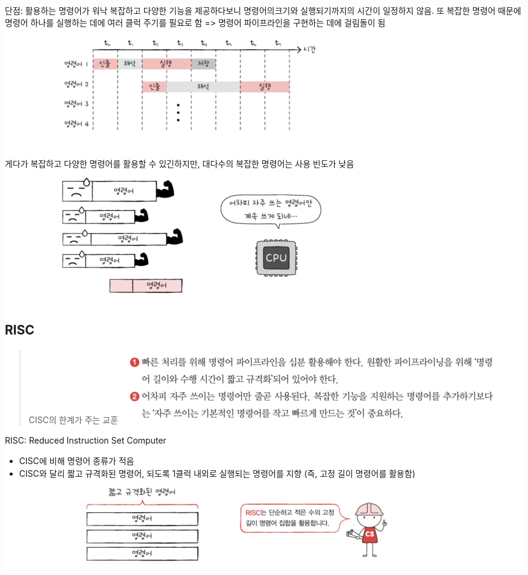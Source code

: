 단점: 활용하는 명령어가 워낙 복잡하고 다양한 기능을 제공하다보니 명령어의크기와 실행되기까지의 시간이 일정하지 않음. 또 복잡한 명령어 때문에 명령어 하나를 실행하는 데에 여러 클럭 주기를 필요로 함 => 명령어 파이프라인을 구현하는 데에 걸림돌이 됨
![CISC 단점](image-26.png)

게다가 복잡하고 다양한 명령어를 활용할 수 있긴하지만, 대다수의 복잡한 명령어는  사용 빈도가 낮음
![CISC 한계](image-27.png)

## RISC
> CISC의 한계가 주는 교훈
> ![CISC 교훈](image-28.png)

RISC: Reduced Instruction Set Computer
- CISC에 비해 명령어 종류가 적음
- CISC와 달리 짧고 규격화된 명령어, 되도록 1클럭 내외로 실행되는 명령어를 지향
  (즉, 고정 길이 명령어를 활용함)
  ![고정길이 명령어](image-29.png)
